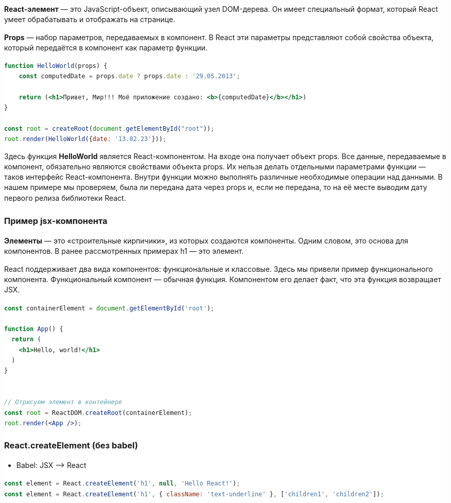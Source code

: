 **React-элемент** — это JavaScript-объект, описывающий узел DOM-дерева. Он имеет специальный формат, который React умеет обрабатывать и отображать на странице.

**Props** — набор параметров, передаваемых в компонент. В React эти параметры представляют собой свойства объекта, который передаётся в компонент как параметр функции.


```jsx
function HelloWorld(props) {
    const computedDate = props.date ? props.date : '29.05.2013';
    
    return (<h1>Привет, Мир!!! Моё приложение создано: <b>{computedDate}</b></h1>)
}

const root = createRoot(document.getElementById("root"));
root.render(HelloWorld({date: '13.02.23'}));
```

Здесь функция **HelloWorld** является React-компонентом. На входе она получает объект props. Все данные, передаваемые в компонент, обязательно являются свойствами объекта props. Их нельзя делать отдельными параметрами функции — таков интерфейс React-компонента. Внутри функции можно выполнять различные необходимые операции над данными. В нашем примере мы проверяем, была ли передана дата через props и, если не передана, то на её месте выводим дату первого релиза библиотеки React.

### Пример jsx-компонента

**Элементы** — это «строительные кирпичики», из которых создаются компоненты. Одним словом, это основа для компонентов. В ранее рассмотренных примерах h1 — это элемент.

React поддерживает два вида компонентов: функциональные и классовые. Здесь мы привели пример функционального компонента. Функциональный компонент — обычная функция. Компонентом его делает факт, что эта функция возвращает JSX.

```jsx
const containerElement = document.getElementById('root');

function App() {
  return (
    <h1>Hello, world!</h1>
  )
}


// Отрисуем элемент в контейнере
const root = ReactDOM.createRoot(containerElement);
root.render(<App />);
```

### React.createElement (без babel)

- Babel: JSX --> React

```jsx
const element = React.createElement('h1', null, 'Hello React!');
const element = React.createElement('h1', { className: 'text-underline' }, ['children1', 'children2']);
```
